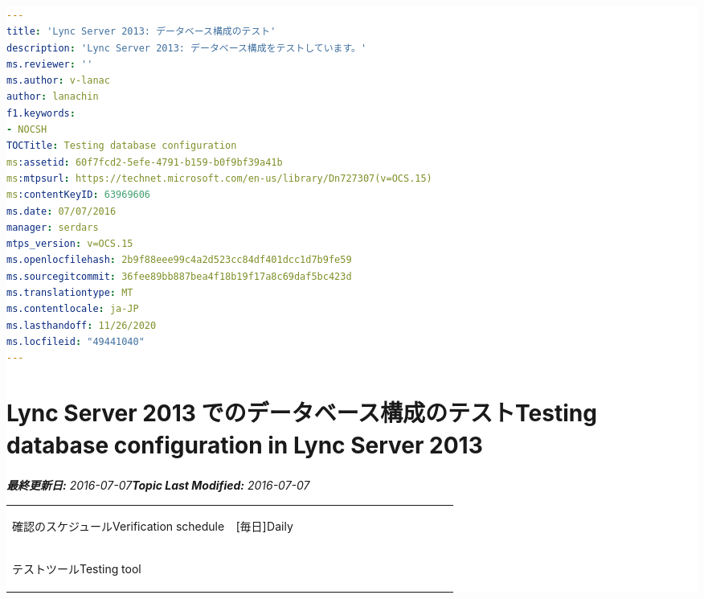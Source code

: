 ```yaml
---
title: 'Lync Server 2013: データベース構成のテスト'
description: 'Lync Server 2013: データベース構成をテストしています。'
ms.reviewer: ''
ms.author: v-lanac
author: lanachin
f1.keywords:
- NOCSH
TOCTitle: Testing database configuration
ms:assetid: 60f7fcd2-5efe-4791-b159-b0f9bf39a41b
ms:mtpsurl: https://technet.microsoft.com/en-us/library/Dn727307(v=OCS.15)
ms:contentKeyID: 63969606
ms.date: 07/07/2016
manager: serdars
mtps_version: v=OCS.15
ms.openlocfilehash: 2b9f88eee99c4a2d523cc84df401dcc1d7b9fe59
ms.sourcegitcommit: 36fee89bb887bea4f18b19f17a8c69daf5bc423d
ms.translationtype: MT
ms.contentlocale: ja-JP
ms.lasthandoff: 11/26/2020
ms.locfileid: "49441040"
---
```

# <a name="testing-database-configuration-in-lync-server-2013"></a><span data-ttu-id="49628-103">Lync Server 2013 でのデータベース構成のテスト</span><span class="sxs-lookup"><span data-stu-id="49628-103">Testing database configuration in Lync Server 2013</span></span>

<div data-xmlns="http://www.w3.org/1999/xhtml">

<div class="topic" data-xmlns="http://www.w3.org/1999/xhtml" data-msxsl="urn:schemas-microsoft-com:xslt" data-cs="https://msdn.microsoft.com/">

<div data-asp="https://msdn2.microsoft.com/asp">



</div>

<div id="mainSection">

<div id="mainBody"><span data-ttu-id="49628-104">

<span> </span></span><span class="sxs-lookup"><span data-stu-id="49628-104">

<span> </span></span></span>

<span data-ttu-id="49628-105">_**最終更新日:** 2016-07-07_</span><span class="sxs-lookup"><span data-stu-id="49628-105">_**Topic Last Modified:** 2016-07-07_</span></span>


<table>
<colgroup>
<col style="width: 50%" />
<col style="width: 50%" />
</colgroup>
<tbody>
<tr class="odd">
<td><p><span data-ttu-id="49628-106">確認のスケジュール</span><span class="sxs-lookup"><span data-stu-id="49628-106">Verification schedule</span></span></p></td>
<td><p><span data-ttu-id="49628-107">[毎日]</span><span class="sxs-lookup"><span data-stu-id="49628-107">Daily</span></span></p></td>
</tr>
<tr class="even">
<td><p><span data-ttu-id="49628-108">テストツール</span><span class="sxs-lookup"><span data-stu-id="49628-108">Testing tool</span></span></p></td>